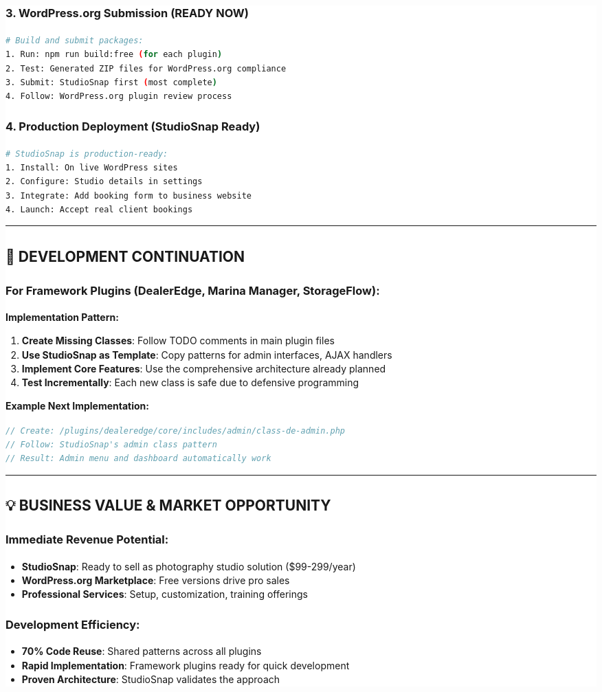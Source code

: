 ### 3. **WordPress.org Submission** (READY NOW)
```bash
# Build and submit packages:
1. Run: npm run build:free (for each plugin)
2. Test: Generated ZIP files for WordPress.org compliance
3. Submit: StudioSnap first (most complete)
4. Follow: WordPress.org plugin review process
```

### 4. **Production Deployment** (StudioSnap Ready)
```bash
# StudioSnap is production-ready:
1. Install: On live WordPress sites
2. Configure: Studio details in settings
3. Integrate: Add booking form to business website
4. Launch: Accept real client bookings
```

---

## 🔧 DEVELOPMENT CONTINUATION

### **For Framework Plugins (DealerEdge, Marina Manager, StorageFlow):**

**Implementation Pattern:**
1. **Create Missing Classes**: Follow TODO comments in main plugin files
2. **Use StudioSnap as Template**: Copy patterns for admin interfaces, AJAX handlers
3. **Implement Core Features**: Use the comprehensive architecture already planned
4. **Test Incrementally**: Each new class is safe due to defensive programming

**Example Next Implementation:**
```php
// Create: /plugins/dealeredge/core/includes/admin/class-de-admin.php
// Follow: StudioSnap's admin class pattern
// Result: Admin menu and dashboard automatically work
```

---

## 💡 BUSINESS VALUE & MARKET OPPORTUNITY

### **Immediate Revenue Potential:**
- **StudioSnap**: Ready to sell as photography studio solution ($99-299/year)
- **WordPress.org Marketplace**: Free versions drive pro sales
- **Professional Services**: Setup, customization, training offerings

### **Development Efficiency:**
- **70% Code Reuse**: Shared patterns across all plugins
- **Rapid Implementation**: Framework plugins ready for quick development
- **Proven Architecture**: StudioSnap validates the approach
